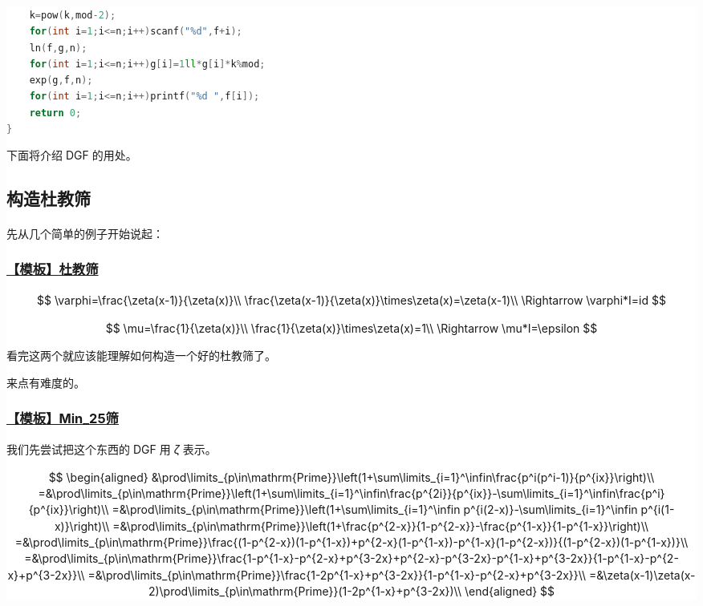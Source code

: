 ```cpp
	k=pow(k,mod-2);
	for(int i=1;i<=n;i++)scanf("%d",f+i);
	ln(f,g,n);
	for(int i=1;i<=n;i++)g[i]=1ll*g[i]*k%mod;
	exp(g,f,n);
	for(int i=1;i<=n;i++)printf("%d ",f[i]);
	return 0;
}
```

下面将介绍 $\text{DGF}$ 的用处。

## 构造杜教筛

先从几个简单的例子开始说起：

### [【模板】杜教筛](https://www.luogu.com.cn/problem/P4213)

$$
\varphi=\frac{\zeta(x-1)}{\zeta(x)}\\
\frac{\zeta(x-1)}{\zeta(x)}\times\zeta(x)=\zeta(x-1)\\
\Rightarrow \varphi*I=id
$$

$$
\mu=\frac{1}{\zeta(x)}\\
\frac{1}{\zeta(x)}\times\zeta(x)=1\\
\Rightarrow \mu*I=\epsilon
$$

看完这两个就应该能理解如何构造一个好的杜教筛了。

来点有难度的。

### [【模板】Min_25筛](https://www.luogu.com.cn/problem/P5325)

我们先尝试把这个东西的 $\text{DGF}$ 用 $\zeta$ 表示。


$$
\begin{aligned}
 &\prod\limits_{p\in\mathrm{Prime}}\left(1+\sum\limits_{i=1}^\infin\frac{p^i(p^i-1)}{p^{ix}}\right)\\
=&\prod\limits_{p\in\mathrm{Prime}}\left(1+\sum\limits_{i=1}^\infin\frac{p^{2i}}{p^{ix}}-\sum\limits_{i=1}^\infin\frac{p^i}{p^{ix}}\right)\\
=&\prod\limits_{p\in\mathrm{Prime}}\left(1+\sum\limits_{i=1}^\infin p^{i(2-x)}-\sum\limits_{i=1}^\infin p^{i(1-x)}\right)\\
=&\prod\limits_{p\in\mathrm{Prime}}\left(1+\frac{p^{2-x}}{1-p^{2-x}}-\frac{p^{1-x}}{1-p^{1-x}}\right)\\
=&\prod\limits_{p\in\mathrm{Prime}}\frac{(1-p^{2-x})(1-p^{1-x})+p^{2-x}(1-p^{1-x})-p^{1-x}(1-p^{2-x})}{(1-p^{2-x})(1-p^{1-x})}\\
=&\prod\limits_{p\in\mathrm{Prime}}\frac{1-p^{1-x}-p^{2-x}+p^{3-2x}+p^{2-x}-p^{3-2x}-p^{1-x}+p^{3-2x}}{1-p^{1-x}-p^{2-x}+p^{3-2x}}\\
=&\prod\limits_{p\in\mathrm{Prime}}\frac{1-2p^{1-x}+p^{3-2x}}{1-p^{1-x}-p^{2-x}+p^{3-2x}}\\
=&\zeta(x-1)\zeta(x-2)\prod\limits_{p\in\mathrm{Prime}}(1-2p^{1-x}+p^{3-2x})\\
\end{aligned}
$$
